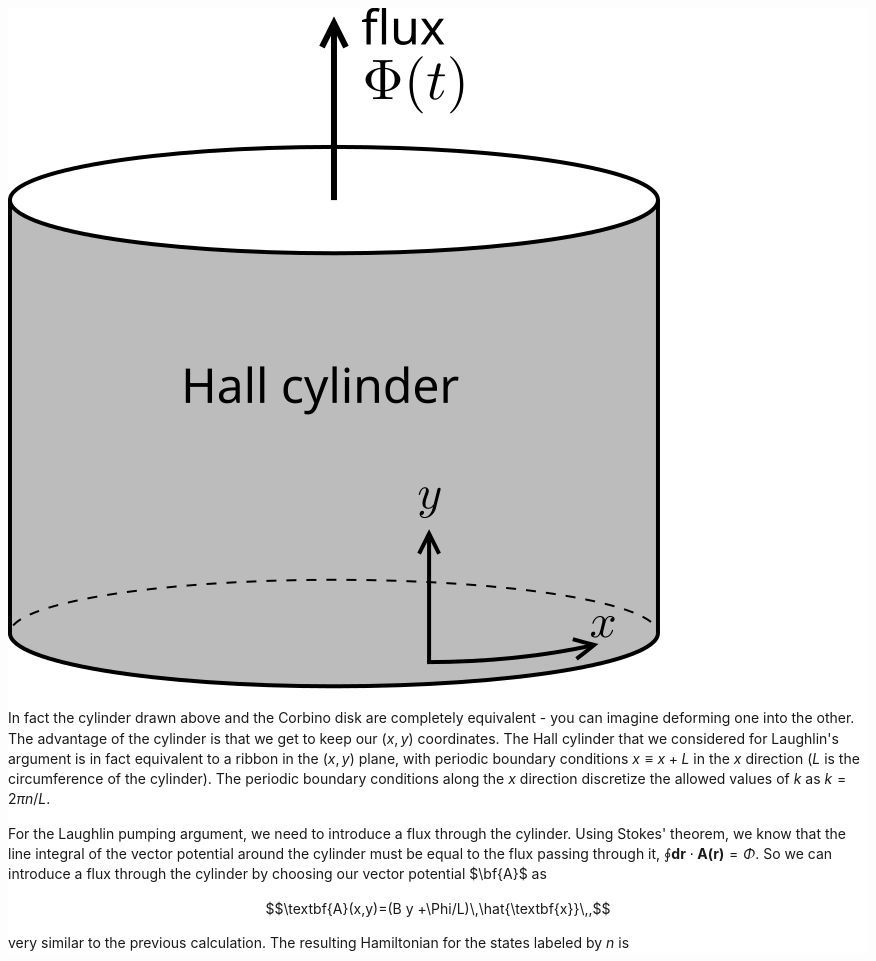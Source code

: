 ![](figures/hall_cylinder.svg)

In fact the cylinder drawn above and the Corbino disk are completely equivalent - you can imagine deforming one into the other. The advantage of the cylinder is that we get to keep our $(x, y)$ coordinates. The Hall cylinder that we considered for Laughlin's argument is in fact equivalent to a ribbon in the $(x, y)$ plane, with periodic boundary conditions $x\equiv x+L$ in the $x$ direction ($L$ is the circumference of the cylinder).
The periodic boundary conditions along the $x$ direction discretize the allowed values of $k$ as $k=2\pi n/L$.

For the Laughlin pumping argument, we need to introduce a flux through the cylinder. Using Stokes' theorem, we know that the line integral of the vector potential around the cylinder must be equal to the flux passing through it, $\oint \textbf{dr}\cdot\textbf{A(r)}=\Phi$. So we can introduce a flux through the cylinder by choosing our vector potential $\bf{A}$ as 

$$\textbf{A}(x,y)=(B y +\Phi/L)\,\hat{\textbf{x}}\,,$$ 

very similar to the previous calculation. The resulting Hamiltonian for the states labeled by $n$ is  
